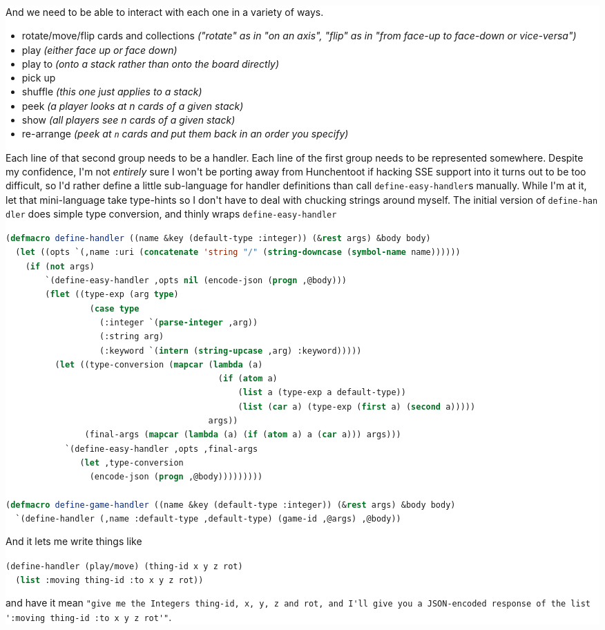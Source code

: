 
And we need to be able to interact with each one in a variety of ways.


-   rotate/move/flip cards and collections *("rotate" as in "on an axis", "flip" as in "from face-up to face-down or vice-versa")*
-   play *(either face up or face down)*
-   play to *(onto a stack rather than onto the board directly)*
-   pick up
-   shuffle *(this one just applies to a stack)*
-   peek *(a player looks at n cards of a given stack)*
-   show *(all players see n cards of a given stack)*
-   re-arrange *(peek at `n` cards and put them back in an order you specify)*


Each line of that second group needs to be a handler. Each line of the first group needs to be represented somewhere. Despite my confidence, I'm not *entirely* sure I won't be porting away from Hunchentoot if hacking SSE support into it turns out to be too difficult, so I'd rather define a little sub-language for handler definitions than call `define-easy-handler`s manually. While I'm at it, let that mini-language take type-hints so I don't have to deal with chucking strings around myself. The initial version of `define-handler` does simple type conversion, and thinly wraps `define-easy-handler`

```lisp
(defmacro define-handler ((name &key (default-type :integer)) (&rest args) &body body)
  (let ((opts `(,name :uri (concatenate 'string "/" (string-downcase (symbol-name name))))))
    (if (not args)
        `(define-easy-handler ,opts nil (encode-json (progn ,@body)))
        (flet ((type-exp (arg type)
                 (case type
                   (:integer `(parse-integer ,arg))
                   (:string arg)
                   (:keyword `(intern (string-upcase ,arg) :keyword)))))
          (let ((type-conversion (mapcar (lambda (a) 
                                           (if (atom a) 
                                               (list a (type-exp a default-type))
                                               (list (car a) (type-exp (first a) (second a)))))
                                         args))
                (final-args (mapcar (lambda (a) (if (atom a) a (car a))) args)))
            `(define-easy-handler ,opts ,final-args
               (let ,type-conversion
                 (encode-json (progn ,@body)))))))))

(defmacro define-game-handler ((name &key (default-type :integer)) (&rest args) &body body)
  `(define-handler (,name :default-type ,default-type) (game-id ,@args) ,@body))
```

And it lets me write things like

```lisp
(define-handler (play/move) (thing-id x y z rot)
  (list :moving thing-id :to x y z rot))
```

and have it mean `"give me the Integers thing-id, x, y, z and rot, and I'll give you a JSON-encoded response of the list ':moving thing-id :to x y z rot'"`.
